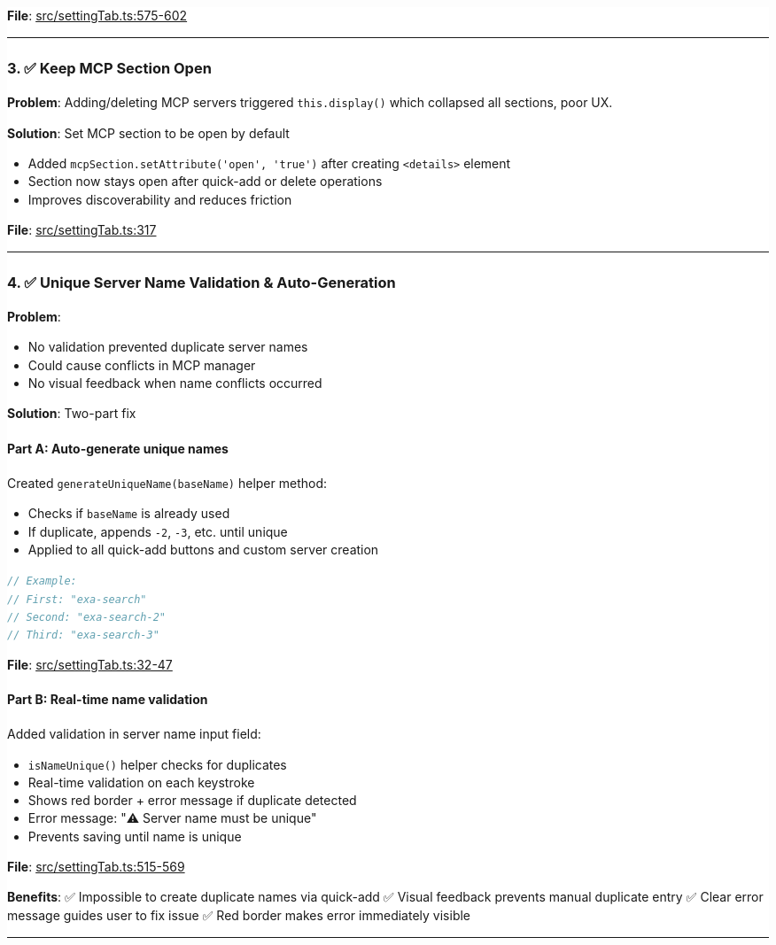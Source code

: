 **File**: [src/settingTab.ts:575-602](src/settingTab.ts#L575)

---

### 3. ✅ Keep MCP Section Open

**Problem**: Adding/deleting MCP servers triggered `this.display()` which collapsed all sections, poor UX.

**Solution**: Set MCP section to be open by default
- Added `mcpSection.setAttribute('open', 'true')` after creating `<details>` element
- Section now stays open after quick-add or delete operations
- Improves discoverability and reduces friction

**File**: [src/settingTab.ts:317](src/settingTab.ts#L317)

---

### 4. ✅ Unique Server Name Validation & Auto-Generation

**Problem**:
- No validation prevented duplicate server names
- Could cause conflicts in MCP manager
- No visual feedback when name conflicts occurred

**Solution**: Two-part fix

#### Part A: Auto-generate unique names
Created `generateUniqueName(baseName)` helper method:
- Checks if `baseName` is already used
- If duplicate, appends `-2`, `-3`, etc. until unique
- Applied to all quick-add buttons and custom server creation

```typescript
// Example:
// First: "exa-search"
// Second: "exa-search-2"
// Third: "exa-search-3"
```

**File**: [src/settingTab.ts:32-47](src/settingTab.ts#L32)

#### Part B: Real-time name validation
Added validation in server name input field:
- `isNameUnique()` helper checks for duplicates
- Real-time validation on each keystroke
- Shows red border + error message if duplicate detected
- Error message: "⚠️ Server name must be unique"
- Prevents saving until name is unique

**File**: [src/settingTab.ts:515-569](src/settingTab.ts#L515)

**Benefits**:
✅ Impossible to create duplicate names via quick-add
✅ Visual feedback prevents manual duplicate entry
✅ Clear error message guides user to fix issue
✅ Red border makes error immediately visible

---